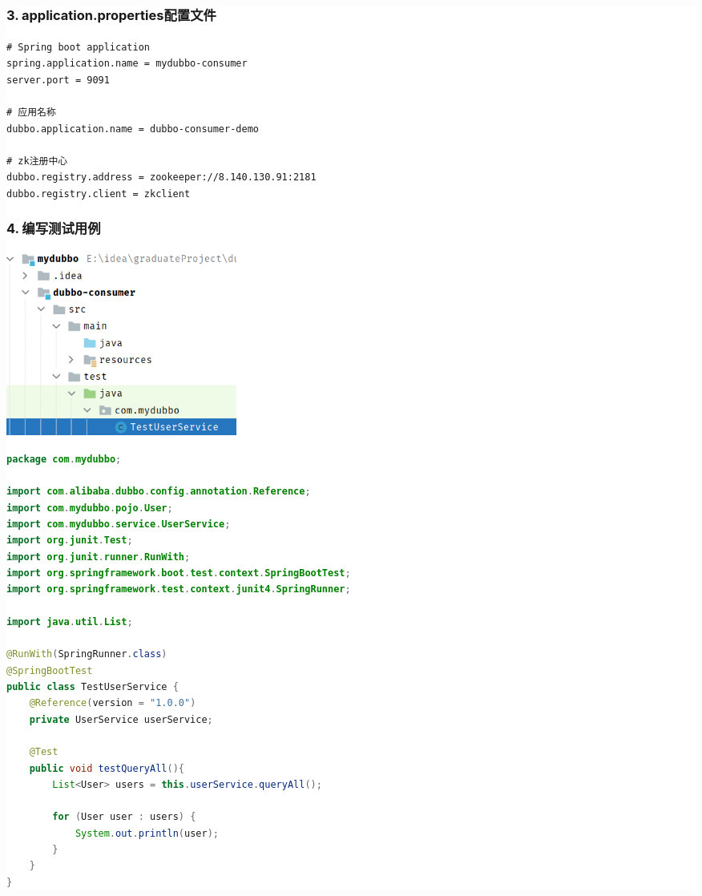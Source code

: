 ### 3. application.properties配置文件

```properties
# Spring boot application
spring.application.name = mydubbo-consumer
server.port = 9091

# 应用名称
dubbo.application.name = dubbo-consumer-demo

# zk注册中心
dubbo.registry.address = zookeeper://8.140.130.91:2181
dubbo.registry.client = zkclient
```

### 4. 编写测试用例

<img src="6-Dubbo/image-20210312152423425.png" alt="image-20210312152423425" style="zoom:67%;" />

```java
package com.mydubbo;

import com.alibaba.dubbo.config.annotation.Reference;
import com.mydubbo.pojo.User;
import com.mydubbo.service.UserService;
import org.junit.Test;
import org.junit.runner.RunWith;
import org.springframework.boot.test.context.SpringBootTest;
import org.springframework.test.context.junit4.SpringRunner;

import java.util.List;

@RunWith(SpringRunner.class)
@SpringBootTest
public class TestUserService {
    @Reference(version = "1.0.0")
    private UserService userService;

    @Test
    public void testQueryAll(){
        List<User> users = this.userService.queryAll();

        for (User user : users) {
            System.out.println(user);
        }
    }
}
```